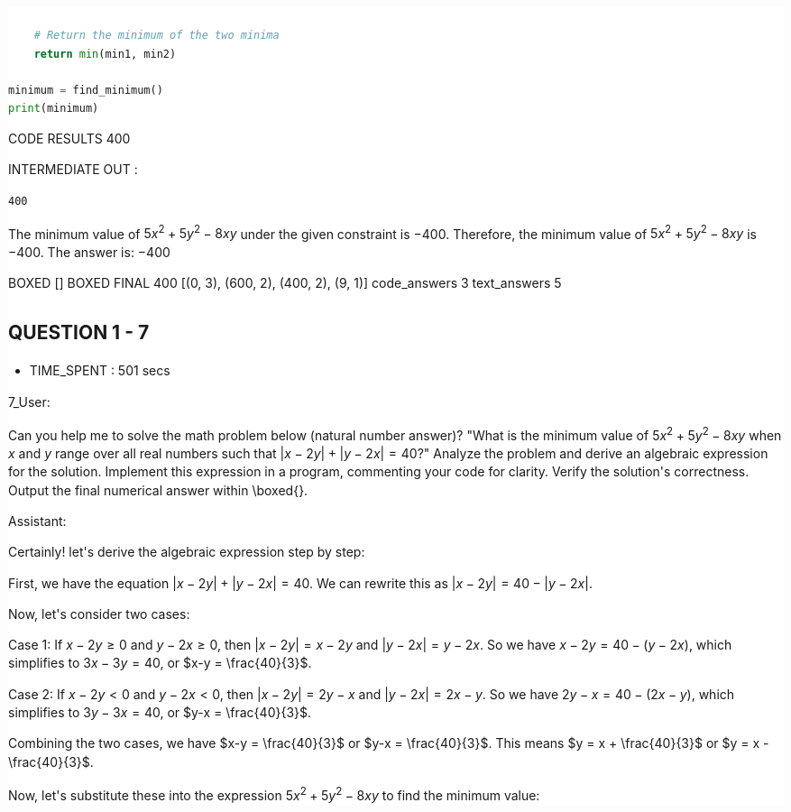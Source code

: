 ```python

    # Return the minimum of the two minima
    return min(min1, min2)

minimum = find_minimum()
print(minimum)
```

CODE RESULTS 400

INTERMEDIATE OUT :
```output
400
```
The minimum value of $5x^2+5y^2-8xy$ under the given constraint is $-400$.
Therefore, the minimum value of $5x^2+5y^2-8xy$ is $-400$.
The answer is: $-400$

BOXED []
BOXED FINAL 400
[(0, 3), (600, 2), (400, 2), (9, 1)]
code_answers 3 text_answers 5



## QUESTION 1 - 7 
- TIME_SPENT : 501 secs

7_User:

Can you help me to solve the math problem below (natural number answer)?
"What is the minimum value of $5x^2+5y^2-8xy$ when $x$ and $y$ range over all real numbers such that $|x-2y| + |y-2x| = 40$?"
Analyze the problem and derive an algebraic expression for the solution. Implement this expression in a program, commenting your code for clarity. Verify the solution's correctness. Output the final numerical answer within \boxed{}.

Assistant:

Certainly! let's derive the algebraic expression step by step:



First, we have the equation $|x-2y| + |y-2x| = 40$. We can rewrite this as $|x-2y| = 40 - |y-2x|$.

Now, let's consider two cases:

Case 1: If $x-2y \geq 0$ and $y-2x \geq 0$, then $|x-2y| = x-2y$ and $|y-2x| = y-2x$. So we have $x-2y = 40 - (y-2x)$, which simplifies to $3x-3y = 40$, or $x-y = \frac{40}{3}$.

Case 2: If $x-2y < 0$ and $y-2x < 0$, then $|x-2y| = 2y-x$ and $|y-2x| = 2x-y$. So we have $2y-x = 40 - (2x-y)$, which simplifies to $3y-3x = 40$, or $y-x = \frac{40}{3}$.

Combining the two cases, we have $x-y = \frac{40}{3}$ or $y-x = \frac{40}{3}$. This means $y = x + \frac{40}{3}$ or $y = x - \frac{40}{3}$.

Now, let's substitute these into the expression $5x^2+5y^2-8xy$ to find the minimum value:

